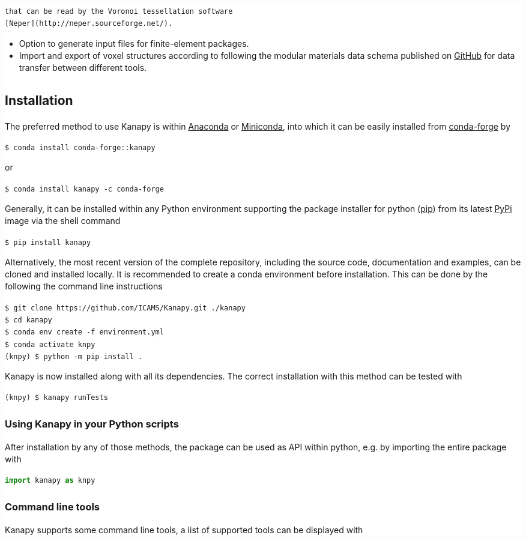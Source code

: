     that can be read by the Voronoi tessellation software
    [Neper](http://neper.sourceforge.net/).
-   Option to generate input files for finite-element packages.
-   Import and export of voxel structures according to following the modular materials data schema published on [GitHub](https://github.com/Ronakshoghi/MetadataSchema.git) for data transfer between different tools.

## Installation

The preferred method to use Kanapy is within [Anaconda](https://www.anaconda.com) or [Miniconda](https://docs.conda.io/en/latest/miniconda.html), into which it can be easily installed from [conda-forge](https://conda-forge.org) by

```
$ conda install conda-forge::kanapy
```
or 

```
$ conda install kanapy -c conda-forge
```

Generally, it can be installed within any 
Python environment supporting the package installer for python ([pip](https://pypi.org/project/pip/)) from its latest [PyPi](https://pypi.org/project/kanapy/) image via the shell command

```
$ pip install kanapy
```

Alternatively, the most recent version of the complete repository, including the source code, documentation and examples, can be cloned and installed locally. It is recommended to create a conda environment before installation. This can be done by the following the command line instructions

```
$ git clone https://github.com/ICAMS/Kanapy.git ./kanapy
$ cd kanapy
$ conda env create -f environment.yml
$ conda activate knpy
(knpy) $ python -m pip install .
```

Kanapy is now installed along with all its dependencies. The correct installation with this method can be tested with

```
(knpy) $ kanapy runTests
```

### Using Kanapy in your Python scripts
After installation by any of those methods, the package can be used as API within python, e.g. by importing the entire package with

```python
import kanapy as knpy
```

### Command line tools
Kanapy supports some command line tools, a list of supported tools can be displayed with
